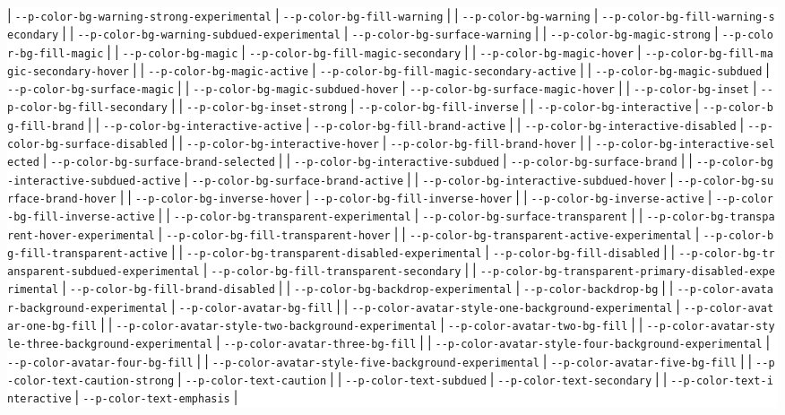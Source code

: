 | `--p-color-bg-warning-strong-experimental`               | `--p-color-bg-fill-warning`                |
| `--p-color-bg-warning`                                   | `--p-color-bg-fill-warning-secondary`      |
| `--p-color-bg-warning-subdued-experimental`              | `--p-color-bg-surface-warning`             |
| `--p-color-bg-magic-strong`                              | `--p-color-bg-fill-magic`                  |
| `--p-color-bg-magic`                                     | `--p-color-bg-fill-magic-secondary`        |
| `--p-color-bg-magic-hover`                               | `--p-color-bg-fill-magic-secondary-hover`  |
| `--p-color-bg-magic-active`                              | `--p-color-bg-fill-magic-secondary-active` |
| `--p-color-bg-magic-subdued`                             | `--p-color-bg-surface-magic`               |
| `--p-color-bg-magic-subdued-hover`                       | `--p-color-bg-surface-magic-hover`         |
| `--p-color-bg-inset`                                     | `--p-color-bg-fill-secondary`              |
| `--p-color-bg-inset-strong`                              | `--p-color-bg-fill-inverse`                |
| `--p-color-bg-interactive`                               | `--p-color-bg-fill-brand`                  |
| `--p-color-bg-interactive-active`                        | `--p-color-bg-fill-brand-active`           |
| `--p-color-bg-interactive-disabled`                      | `--p-color-bg-surface-disabled`            |
| `--p-color-bg-interactive-hover`                         | `--p-color-bg-fill-brand-hover`            |
| `--p-color-bg-interactive-selected`                      | `--p-color-bg-surface-brand-selected`      |
| `--p-color-bg-interactive-subdued`                       | `--p-color-bg-surface-brand`               |
| `--p-color-bg-interactive-subdued-active`                | `--p-color-bg-surface-brand-active`        |
| `--p-color-bg-interactive-subdued-hover`                 | `--p-color-bg-surface-brand-hover`         |
| `--p-color-bg-inverse-hover`                             | `--p-color-bg-fill-inverse-hover`          |
| `--p-color-bg-inverse-active`                            | `--p-color-bg-fill-inverse-active`         |
| `--p-color-bg-transparent-experimental`                  | `--p-color-bg-surface-transparent`         |
| `--p-color-bg-transparent-hover-experimental`            | `--p-color-bg-fill-transparent-hover`      |
| `--p-color-bg-transparent-active-experimental`           | `--p-color-bg-fill-transparent-active`     |
| `--p-color-bg-transparent-disabled-experimental`         | `--p-color-bg-fill-disabled`               |
| `--p-color-bg-transparent-subdued-experimental`          | `--p-color-bg-fill-transparent-secondary`  |
| `--p-color-bg-transparent-primary-disabled-experimental` | `--p-color-bg-fill-brand-disabled`         |
| `--p-color-bg-backdrop-experimental`                     | `--p-color-backdrop-bg`                    |
| `--p-color-avatar-background-experimental`               | `--p-color-avatar-bg-fill`                 |
| `--p-color-avatar-style-one-background-experimental`     | `--p-color-avatar-one-bg-fill`             |
| `--p-color-avatar-style-two-background-experimental`     | `--p-color-avatar-two-bg-fill`             |
| `--p-color-avatar-style-three-background-experimental`   | `--p-color-avatar-three-bg-fill`           |
| `--p-color-avatar-style-four-background-experimental`    | `--p-color-avatar-four-bg-fill`            |
| `--p-color-avatar-style-five-background-experimental`    | `--p-color-avatar-five-bg-fill`            |
| `--p-color-text-caution-strong`                          | `--p-color-text-caution`                   |
| `--p-color-text-subdued`                                 | `--p-color-text-secondary`                 |
| `--p-color-text-interactive`                             | `--p-color-text-emphasis`                  |